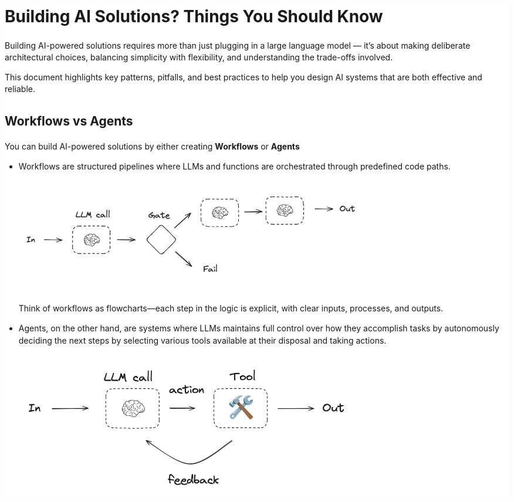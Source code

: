 # Building AI Solutions? Things You Should Know

Building AI-powered solutions requires more than just plugging in a large language model — it’s about making deliberate architectural choices, balancing simplicity with flexibility, and understanding the trade-offs involved.

This document highlights key patterns, pitfalls, and best practices to help you design AI systems that are both effective and reliable.

## Workflows vs Agents

You can build AI-powered solutions by either creating **Workflows** or **Agents**
- ⁠Workflows are structured pipelines where LLMs and functions are orchestrated through predefined code paths.
    
    <img src="images/workflow.png" alt="workflow" width="600"/>

    Think of workflows as flowcharts—each step in the logic is explicit, with clear inputs, processes, and outputs.

- Agents, on the other hand, are systems where LLMs maintains full control over how they accomplish tasks by autonomously deciding the next steps by selecting various tools available at their disposal and taking actions.

    <img src="images/agent.png" alt="agent" width="580"/>
